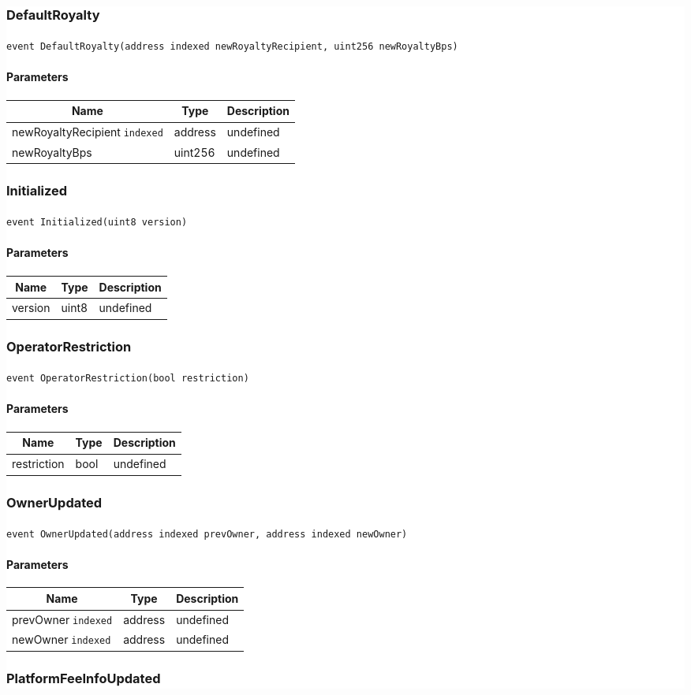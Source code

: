 ### DefaultRoyalty

```solidity
event DefaultRoyalty(address indexed newRoyaltyRecipient, uint256 newRoyaltyBps)
```

#### Parameters

| Name                          | Type    | Description |
| ----------------------------- | ------- | ----------- |
| newRoyaltyRecipient `indexed` | address | undefined   |
| newRoyaltyBps                 | uint256 | undefined   |

### Initialized

```solidity
event Initialized(uint8 version)
```

#### Parameters

| Name    | Type  | Description |
| ------- | ----- | ----------- |
| version | uint8 | undefined   |

### OperatorRestriction

```solidity
event OperatorRestriction(bool restriction)
```

#### Parameters

| Name        | Type | Description |
| ----------- | ---- | ----------- |
| restriction | bool | undefined   |

### OwnerUpdated

```solidity
event OwnerUpdated(address indexed prevOwner, address indexed newOwner)
```

#### Parameters

| Name                | Type    | Description |
| ------------------- | ------- | ----------- |
| prevOwner `indexed` | address | undefined   |
| newOwner `indexed`  | address | undefined   |

### PlatformFeeInfoUpdated
